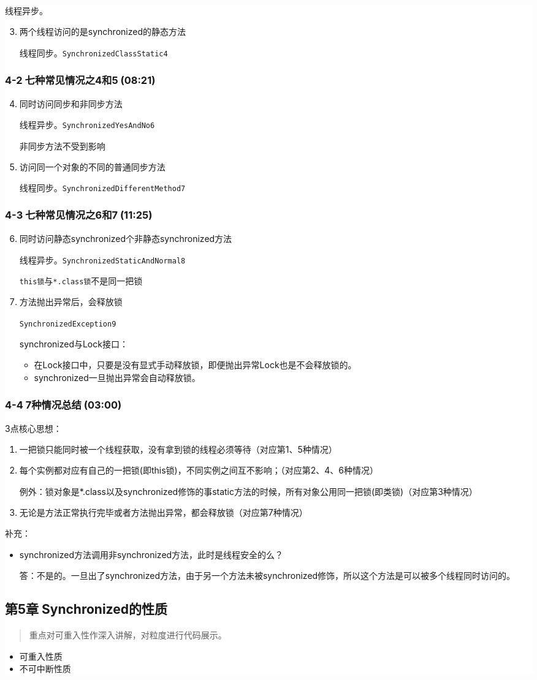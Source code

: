    线程异步。

3. 两个线程访问的是synchronized的静态方法

   线程同步。`SynchronizedClassStatic4`

### 4-2 七种常见情况之4和5 (08:21)

4. 同时访问同步和非同步方法

   线程异步。`SynchronizedYesAndNo6`

   非同步方法不受到影响

5. 访问同一个对象的不同的普通同步方法

   线程同步。`SynchronizedDifferentMethod7`

### 4-3 七种常见情况之6和7 (11:25)

6. 同时访问静态synchronized个非静态synchronized方法

   线程异步。`SynchronizedStaticAndNormal8`

   `this锁`与`*.class锁`不是同一把锁

7. 方法抛出异常后，会释放锁

   `SynchronizedException9`

   synchronized与Lock接口：

   - 在Lock接口中，只要是没有显式手动释放锁，即便抛出异常Lock也是不会释放锁的。
   - synchronized一旦抛出异常会自动释放锁。

### 4-4 7种情况总结 (03:00)

3点核心思想：

1. 一把锁只能同时被一个线程获取，没有拿到锁的线程必须等待（对应第1、5种情况）

2. 每个实例都对应有自己的一把锁(即this锁)，不同实例之间互不影响；（对应第2、4、6种情况）

   例外：锁对象是*.class以及synchronized修饰的事static方法的时候，所有对象公用同一把锁(即类锁)（对应第3种情况）

3. 无论是方法正常执行完毕或者方法抛出异常，都会释放锁（对应第7种情况）



补充：

- synchronized方法调用非synchronized方法，此时是线程安全的么？

  答：不是的。一旦出了synchronized方法，由于另一个方法未被synchronized修饰，所以这个方法是可以被多个线程同时访问的。

## 第5章 Synchronized的性质

> 重点对可重入性作深入讲解，对粒度进行代码展示。

- 可重入性质
- 不可中断性质
